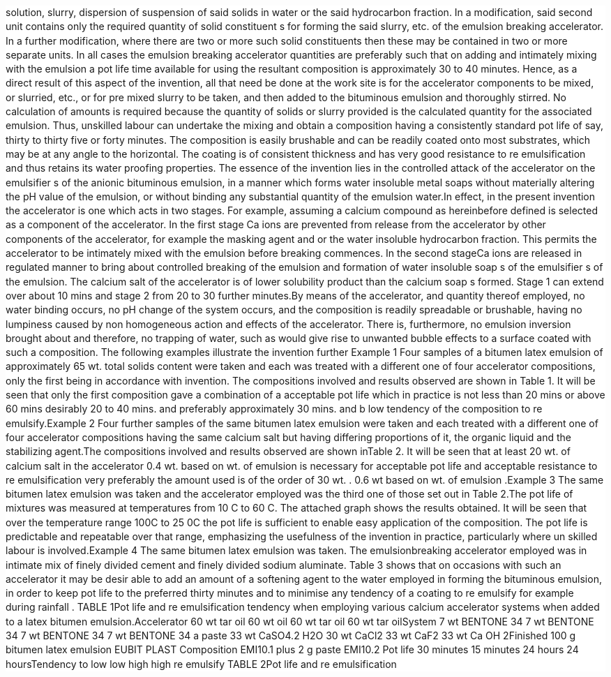 solution, slurry, dispersion of suspension of said solids in water or the said hydrocarbon fraction. In a modification, said second unit contains only the required quantity of solid constituent s for forming the said slurry, etc. of the emulsion breaking accelerator. In a further modification, where there are two or more such solid constituents then these may be contained in two or more separate units. In all cases the emulsion breaking accelerator quantities are preferably such that on adding and intimately mixing with the emulsion a pot life time available for using the resultant composition is approximately 30 to 40 minutes. Hence, as a direct result of this aspect of the invention, all that need be done at the work site is for the accelerator components to be mixed, or slurried, etc., or for pre mixed slurry to be taken, and then added to the bituminous emulsion and thoroughly stirred. No calculation of amounts is required because the quantity of solids or slurry provided is the calculated quantity for the associated emulsion. Thus, unskilled labour can undertake the mixing and obtain a composition having a consistently standard pot life of say, thirty to thirty five or forty minutes. The composition is easily brushable and can be readily coated onto most substrates, which may be at any angle to the horizontal. The coating is of consistent thickness and has very good resistance to re emulsification and thus retains its water proofing properties. The essence of the invention lies in the controlled attack of the accelerator on the emulsifier s of the anionic bituminous emulsion, in a manner which forms water insoluble metal soaps without materially altering the pH value of the emulsion, or without binding any substantial quantity of the emulsion water.In effect, in the present invention the accelerator is one which acts in two stages. For example, assuming a calcium compound as hereinbefore defined is selected as a component of the accelerator. In the first stage Ca ions are prevented from release from the accelerator by other components of the accelerator, for example the masking agent and or the water insoluble hydrocarbon fraction. This permits the accelerator to be intimately mixed with the emulsion before breaking commences. In the second stageCa ions are released in regulated manner to bring about controlled breaking of the emulsion and formation of water insoluble soap s of the emulsifier s of the emulsion. The calcium salt of the accelerator is of lower solubility product than the calcium soap s formed. Stage 1 can extend over about 10 mins and stage 2 from 20 to 30 further minutes.By means of the accelerator, and quantity thereof employed, no water binding occurs, no pH change of the system occurs, and the composition is readily spreadable or brushable, having no lumpiness caused by non homogeneous action and effects of the accelerator. There is, furthermore, no emulsion inversion brought about and therefore, no trapping of water, such as would give rise to unwanted bubble effects to a surface coated with such a composition. The following examples illustrate the invention further Example 1 Four samples of a bitumen latex emulsion of approximately 65 wt. total solids content were taken and each was treated with a different one of four accelerator compositions, only the first being in accordance with invention. The compositions involved and results observed are shown in Table 1. It will be seen that only the first composition gave a combination of a acceptable pot life which in practice is not less than 20 mins or above 60 mins desirably 20 to 40 mins. and preferably approximately 30 mins. and b low tendency of the composition to re emulsify.Example 2 Four further samples of the same bitumen latex emulsion were taken and each treated with a different one of four accelerator compositions having the same calcium salt but having differing proportions of it, the organic liquid and the stabilizing agent.The compositions involved and results observed are shown inTable 2. It will be seen that at least 20 wt. of calcium salt in the accelerator 0.4 wt. based on wt. of emulsion is necessary for acceptable pot life and acceptable resistance to re emulsification very preferably the amount used is of the order of 30 wt. . 0.6 wt based on wt. of emulsion .Example 3 The same bitumen latex emulsion was taken and the accelerator employed was the third one of those set out in Table 2.The pot life of mixtures was measured at temperatures from 10 C to 60 C. The attached graph shows the results obtained. It will be seen that over the temperature range 100C to 25 0C the pot life is sufficient to enable easy application of the composition. The pot life is predictable and repeatable over that range, emphasizing the usefulness of the invention in practice, particularly where un skilled labour is involved.Example 4 The same bitumen latex emulsion was taken. The emulsionbreaking accelerator employed was in intimate mix of finely divided cement and finely divided sodium aluminate. Table 3 shows that on occasions with such an accelerator it may be desir able to add an amount of a softening agent to the water employed in forming the bituminous emulsion, in order to keep pot life to the preferred thirty minutes and to minimise any tendency of a coating to re emulsify for example during rainfall . TABLE 1Pot life and re emulsification tendency when employing various calcium accelerator systems when added to a latex bitumen emulsion.Accelerator 60 wt tar oil 60 wt oil 60 wt tar oil 60 wt tar oilSystem 7 wt BENTONE 34 7 wt BENTONE 34 7 wt BENTONE 34 7 wt BENTONE 34 a paste 33 wt CaSO4.2 H2O 30 wt CaCl2 33 wt CaF2 33 wt Ca OH 2Finished 100 g bitumen latex emulsion EUBIT PLAST Composition EMI10.1 plus 2 g paste EMI10.2 Pot life 30 minutes 15 minutes 24 hours 24 hoursTendency to low low high high re emulsify TABLE 2Pot life and re emulsification